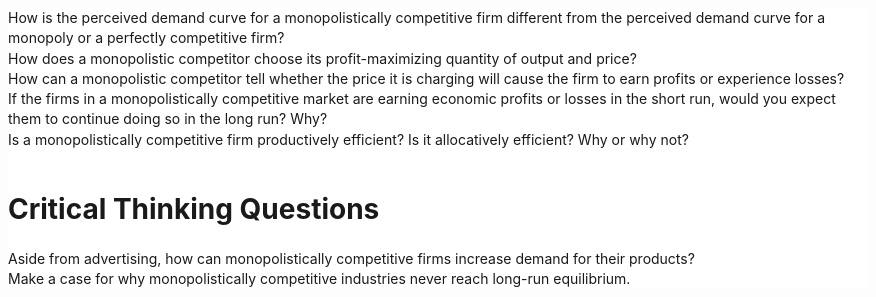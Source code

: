 <div data-type="exercise" class="exercise">
<div data-type="problem" class="problem" markdown="1">
How is the perceived demand curve for a monopolistically competitive firm different from the perceived demand curve for a monopoly or a perfectly competitive firm?

</div>
</div>

<div data-type="exercise" class="exercise">
<div data-type="problem" class="problem" markdown="1">
How does a monopolistic competitor choose its profit-maximizing quantity of output and price?

</div>
</div>

<div data-type="exercise" class="exercise">
<div data-type="problem" class="problem" markdown="1">
How can a monopolistic competitor tell whether the price it is charging will cause the firm to earn profits or experience losses?

</div>
</div>

<div data-type="exercise" class="exercise">
<div data-type="problem" class="problem" markdown="1">
If the firms in a monopolistically competitive market are earning economic profits or losses in the short run, would you expect them to continue doing so in the long run? Why?

</div>
</div>

<div data-type="exercise" class="exercise">
<div data-type="problem" class="problem" markdown="1">
Is a monopolistically competitive firm productively efficient? Is it allocatively efficient? Why or why not?

</div>
</div>

# Critical Thinking Questions

<div data-type="exercise" class="exercise">
<div data-type="problem" class="problem" markdown="1">
Aside from advertising, how can monopolistically competitive firms increase demand for their products?

</div>
</div>

<div data-type="exercise" class="exercise">
<div data-type="problem" class="problem" markdown="1">
Make a case for why monopolistically competitive industries never reach long-run equilibrium.

</div>
</div>
